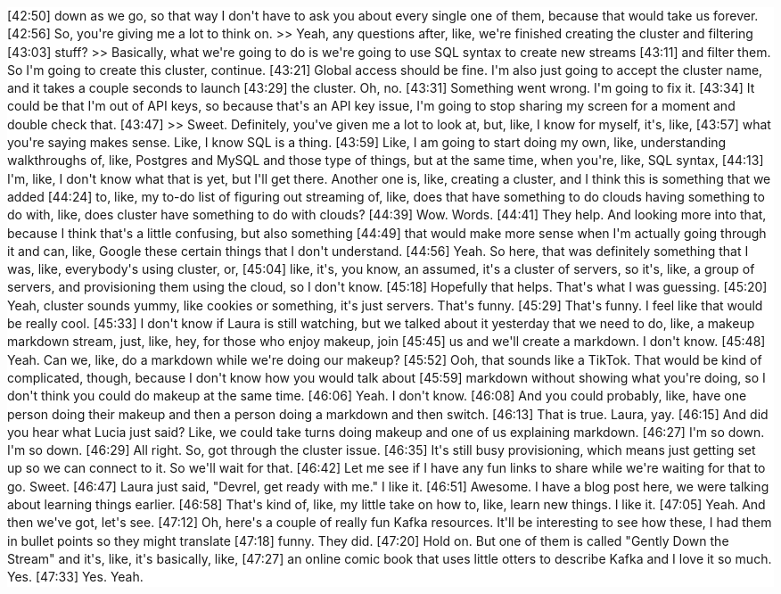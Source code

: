 [42:50] down as we go, so that way I don't have to ask you about every single one of them, because that would take us forever.
[42:56] So, you're giving me a lot to think on. >> Yeah, any questions after, like, we're finished creating the cluster and filtering
[43:03] stuff? >> Basically, what we're going to do is we're going to use SQL syntax to create new streams
[43:11] and filter them. So I'm going to create this cluster, continue.
[43:21] Global access should be fine. I'm also just going to accept the cluster name, and it takes a couple seconds to launch
[43:29] the cluster. Oh, no.
[43:31] Something went wrong. I'm going to fix it.
[43:34] It could be that I'm out of API keys, so because that's an API key issue, I'm going to stop sharing my screen for a moment and double check that.
[43:47] >> Sweet. Definitely, you've given me a lot to look at, but, like, I know for myself, it's, like,
[43:57] what you're saying makes sense. Like, I know SQL is a thing.
[43:59] Like, I am going to start doing my own, like, understanding walkthroughs of, like, Postgres and MySQL and those type of things, but at the same time, when you're, like, SQL syntax,
[44:13] I'm, like, I don't know what that is yet, but I'll get there. Another one is, like, creating a cluster, and I think this is something that we added
[44:24] to, like, my to-do list of figuring out streaming of, like, does that have something to do clouds having something to do with, like, does cluster have something to do with clouds?
[44:39] Wow. Words.
[44:41] They help. And looking more into that, because I think that's a little confusing, but also something
[44:49] that would make more sense when I'm actually going through it and can, like, Google these certain things that I don't understand.
[44:56] Yeah. So here, that was definitely something that I was, like, everybody's using cluster, or,
[45:04] like, it's, you know, an assumed, it's a cluster of servers, so it's, like, a group of servers, and provisioning them using the cloud, so I don't know.
[45:18] Hopefully that helps. That's what I was guessing.
[45:20] Yeah, cluster sounds yummy, like cookies or something, it's just servers. That's funny.
[45:29] That's funny. I feel like that would be really cool.
[45:33] I don't know if Laura is still watching, but we talked about it yesterday that we need to do, like, a makeup markdown stream, just, like, hey, for those who enjoy makeup, join
[45:45] us and we'll create a markdown. I don't know.
[45:48] Yeah. Can we, like, do a markdown while we're doing our makeup?
[45:52] Ooh, that sounds like a TikTok. That would be kind of complicated, though, because I don't know how you would talk about
[45:59] markdown without showing what you're doing, so I don't think you could do makeup at the same time.
[46:06] Yeah. I don't know.
[46:08] And you could probably, like, have one person doing their makeup and then a person doing a markdown and then switch.
[46:13] That is true. Laura, yay.
[46:15] And did you hear what Lucia just said? Like, we could take turns doing makeup and one of us explaining markdown.
[46:27] I'm so down. I'm so down.
[46:29] All right. So, got through the cluster issue.
[46:35] It's still busy provisioning, which means just getting set up so we can connect to it. So we'll wait for that.
[46:42] Let me see if I have any fun links to share while we're waiting for that to go. Sweet.
[46:47] Laura just said, "Devrel, get ready with me." I like it.
[46:51] Awesome. I have a blog post here, we were talking about learning things earlier.
[46:58] That's kind of, like, my little take on how to, like, learn new things. I like it.
[47:05] Yeah. And then we've got, let's see.
[47:12] Oh, here's a couple of really fun Kafka resources. It'll be interesting to see how these, I had them in bullet points so they might translate
[47:18] funny. They did.
[47:20] Hold on. But one of them is called "Gently Down the Stream" and it's, like, it's basically, like,
[47:27] an online comic book that uses little otters to describe Kafka and I love it so much. Yes.
[47:33] Yes. Yeah.
